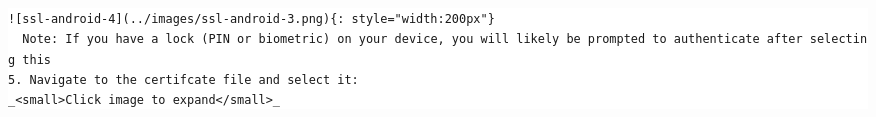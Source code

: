     ![ssl-android-4](../images/ssl-android-3.png){: style="width:200px"}  
      Note: If you have a lock (PIN or biometric) on your device, you will likely be prompted to authenticate after selecting this 
    5. Navigate to the certifcate file and select it:  
    _<small>Click image to expand</small>_  